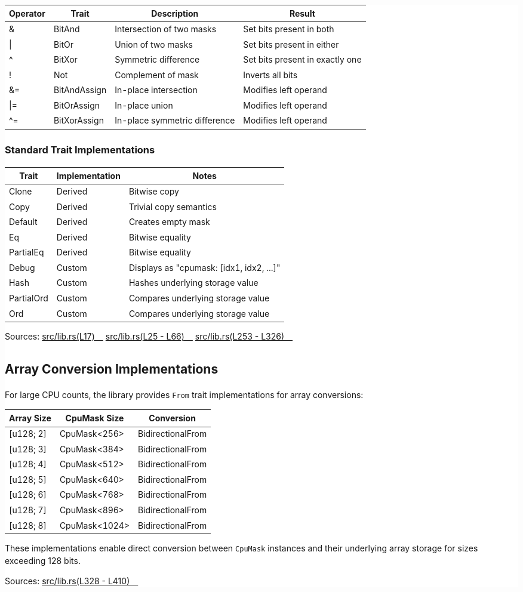 |Operator|Trait|Description|Result|
| --- | --- | --- | --- |
|&|BitAnd|Intersection of two masks|Set bits present in both|
|\||BitOr|Union of two masks|Set bits present in either|
|^|BitXor|Symmetric difference|Set bits present in exactly one|
|!|Not|Complement of mask|Inverts all bits|
|&=|BitAndAssign|In-place intersection|Modifies left operand|
|\|=|BitOrAssign|In-place union|Modifies left operand|
|^=|BitXorAssign|In-place symmetric difference|Modifies left operand|

### Standard Trait Implementations

|Trait|Implementation|Notes|
| --- | --- | --- |
|Clone|Derived|Bitwise copy|
|Copy|Derived|Trivial copy semantics|
|Default|Derived|Creates empty mask|
|Eq|Derived|Bitwise equality|
|PartialEq|Derived|Bitwise equality|
|Debug|Custom|Displays as "cpumask: [idx1, idx2, ...]"|
|Hash|Custom|Hashes underlying storage value|
|PartialOrd|Custom|Compares underlying storage value|
|Ord|Custom|Compares underlying storage value|

Sources: [src/lib.rs(L17)&emsp;](https://github.com/arceos-org/cpumask/blob/a7cfa639/src/lib.rs#L17-L17) [src/lib.rs(L25 - L66)&emsp;](https://github.com/arceos-org/cpumask/blob/a7cfa639/src/lib.rs#L25-L66) [src/lib.rs(L253 - L326)&emsp;](https://github.com/arceos-org/cpumask/blob/a7cfa639/src/lib.rs#L253-L326)

## Array Conversion Implementations

For large CPU counts, the library provides `From` trait implementations for array conversions:

|Array Size|CpuMask Size|Conversion|
| --- | --- | --- |
|[u128; 2]|CpuMask<256>|BidirectionalFrom|
|[u128; 3]|CpuMask<384>|BidirectionalFrom|
|[u128; 4]|CpuMask<512>|BidirectionalFrom|
|[u128; 5]|CpuMask<640>|BidirectionalFrom|
|[u128; 6]|CpuMask<768>|BidirectionalFrom|
|[u128; 7]|CpuMask<896>|BidirectionalFrom|
|[u128; 8]|CpuMask<1024>|BidirectionalFrom|

These implementations enable direct conversion between `CpuMask` instances and their underlying array storage for sizes exceeding 128 bits.

Sources: [src/lib.rs(L328 - L410)&emsp;](https://github.com/arceos-org/cpumask/blob/a7cfa639/src/lib.rs#L328-L410)